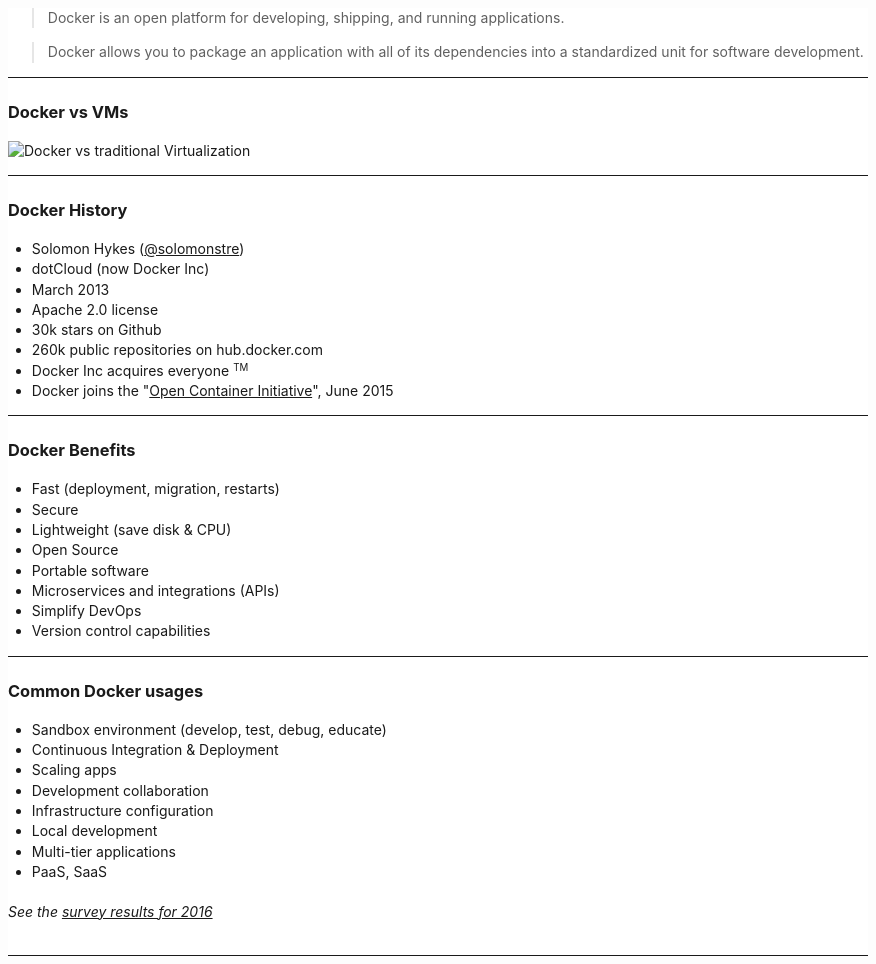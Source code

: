 > Docker is an open platform for developing, shipping, and running applications.

> Docker allows you to package an application with all of its dependencies into a standardized unit for software development.

---

### Docker vs VMs

![Docker vs traditional Virtualization](https://insights.sei.cmu.edu/assets/content/VM-Diagram.png)

---

### Docker History

 - Solomon Hykes ([@solomonstre](https://twitter.com/solomonstre))
 - dotCloud (now Docker Inc)
 - March 2013
 - Apache 2.0 license
 - 30k stars on Github
 - 260k public repositories on hub.docker.com
 - Docker Inc acquires everyone <small><sup>TM</sup></small>
 - Docker joins the "[Open Container Initiative](https://www.opencontainers.org/)", June 2015

---

### Docker Benefits

 - Fast (deployment, migration, restarts)
 - Secure
 - Lightweight (save disk & CPU)
 - Open Source
 - Portable software
 - Microservices and integrations (APIs)
 - Simplify DevOps
 - Version control capabilities

---

### Common Docker usages

 - Sandbox environment (develop, test, debug, educate)
 - Continuous Integration & Deployment
 - Scaling apps
 - Development collaboration
 - Infrastructure configuration
 - Local development
 - Multi-tier applications
 - PaaS, SaaS

###### See the [survey results for 2016](https://www.docker.com/survey-2016)

---